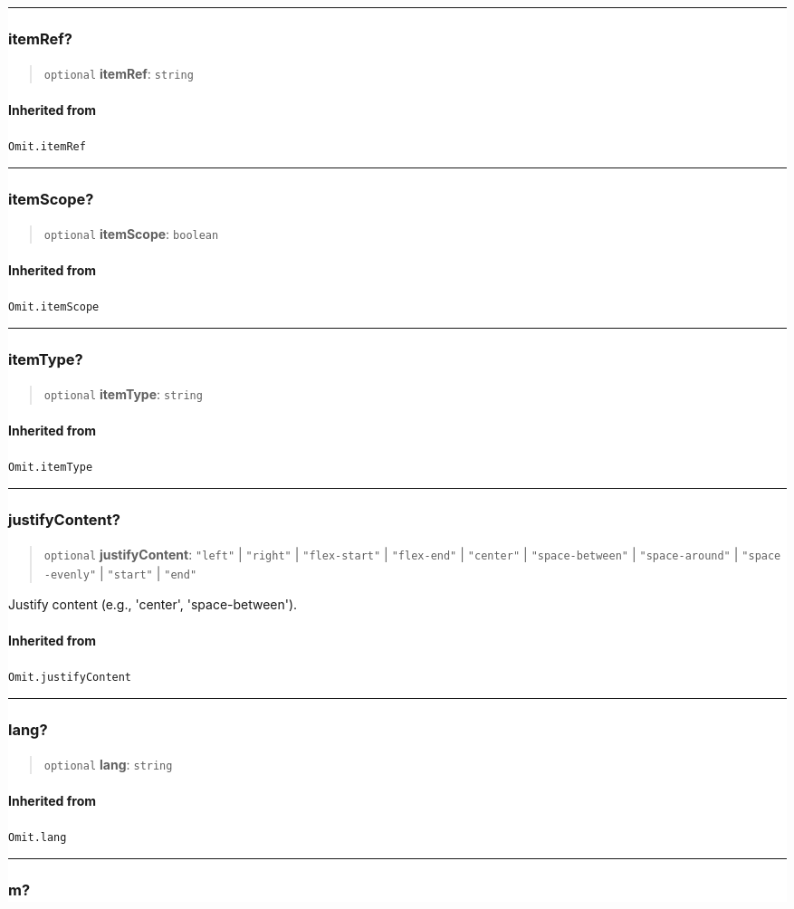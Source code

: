 ***

### itemRef?

> `optional` **itemRef**: `string`

#### Inherited from

`Omit.itemRef`

***

### itemScope?

> `optional` **itemScope**: `boolean`

#### Inherited from

`Omit.itemScope`

***

### itemType?

> `optional` **itemType**: `string`

#### Inherited from

`Omit.itemType`

***

### justifyContent?

> `optional` **justifyContent**: `"left"` \| `"right"` \| `"flex-start"` \| `"flex-end"` \| `"center"` \| `"space-between"` \| `"space-around"` \| `"space-evenly"` \| `"start"` \| `"end"`

Justify content (e.g., 'center', 'space-between').

#### Inherited from

`Omit.justifyContent`

***

### lang?

> `optional` **lang**: `string`

#### Inherited from

`Omit.lang`

***

### m?
